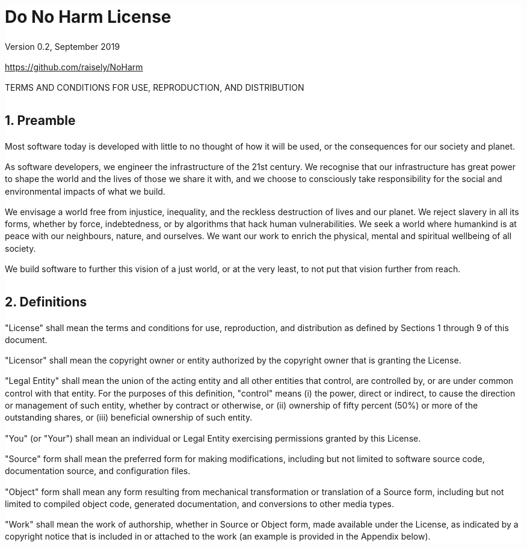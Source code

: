 # Do No Harm License

Version 0.2, September 2019

https://github.com/raisely/NoHarm

TERMS AND CONDITIONS FOR USE, REPRODUCTION, AND DISTRIBUTION

## 1. Preamble

Most software today is developed with little to no thought of how it will be used, or the
consequences for our society and planet.

As software developers, we engineer the infrastructure of the 21st century. We recognise that our
infrastructure has great power to shape the world and the lives of those we share it with, and we
choose to consciously take responsibility for the social and environmental impacts of what we build.

We envisage a world free from injustice, inequality, and the reckless destruction of lives and our
planet. We reject slavery in all its forms, whether by force, indebtedness, or by algorithms that
hack human vulnerabilities. We seek a world where humankind is at peace with our neighbours, nature,
and ourselves. We want our work to enrich the physical, mental and spiritual wellbeing of all
society.

We build software to further this vision of a just world, or at the very least, to not put that
vision further from reach.

## 2. Definitions

"License" shall mean the terms and conditions for use, reproduction, and distribution as defined by
Sections 1 through 9 of this document.

"Licensor" shall mean the copyright owner or entity authorized by the copyright owner that is
granting the License.

"Legal Entity" shall mean the union of the acting entity and all other entities that control, are
controlled by, or are under common control with that entity. For the purposes of this definition,
"control" means (i) the power, direct or indirect, to cause the direction or management of such
entity, whether by contract or otherwise, or (ii) ownership of fifty percent (50%) or more of the
outstanding shares, or (iii) beneficial ownership of such entity.

"You" (or "Your") shall mean an individual or Legal Entity exercising permissions granted by this
License.

"Source" form shall mean the preferred form for making modifications, including but not limited to
software source code, documentation source, and configuration files.

"Object" form shall mean any form resulting from mechanical transformation or translation of a
Source form, including but not limited to compiled object code, generated documentation, and
conversions to other media types.

"Work" shall mean the work of authorship, whether in Source or Object form, made available under the
License, as indicated by a copyright notice that is included in or attached to the work (an example
is provided in the Appendix below).
